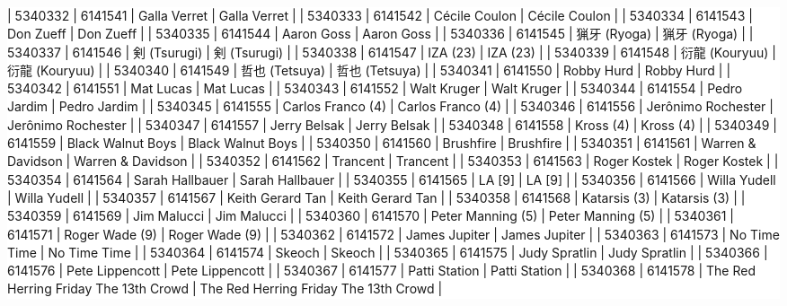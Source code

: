 | 5340332 | 6141541 | Galla Verret | Galla Verret |
| 5340333 | 6141542 | Cécile Coulon | Cécile Coulon |
| 5340334 | 6141543 | Don Zueff | Don Zueff |
| 5340335 | 6141544 | Aaron Goss | Aaron Goss |
| 5340336 | 6141545 | 猟牙 (Ryoga) | 猟牙 (Ryoga) |
| 5340337 | 6141546 | 剣 (Tsurugi) | 剣 (Tsurugi) |
| 5340338 | 6141547 | IZA (23) | IZA (23) |
| 5340339 | 6141548 | 衍龍 (Kouryuu) | 衍龍 (Kouryuu) |
| 5340340 | 6141549 | 哲也 (Tetsuya) | 哲也 (Tetsuya) |
| 5340341 | 6141550 | Robby Hurd | Robby Hurd |
| 5340342 | 6141551 | Mat Lucas | Mat Lucas |
| 5340343 | 6141552 | Walt Kruger | Walt Kruger |
| 5340344 | 6141554 | Pedro Jardim | Pedro Jardim |
| 5340345 | 6141555 | Carlos Franco (4) | Carlos Franco (4) |
| 5340346 | 6141556 | Jerônimo Rochester | Jerônimo Rochester |
| 5340347 | 6141557 | Jerry Belsak | Jerry Belsak |
| 5340348 | 6141558 | Kross (4) | Kross (4) |
| 5340349 | 6141559 | Black Walnut Boys | Black Walnut Boys |
| 5340350 | 6141560 | Brushfire | Brushfire |
| 5340351 | 6141561 | Warren & Davidson | Warren & Davidson |
| 5340352 | 6141562 | Trancent | Trancent |
| 5340353 | 6141563 | Roger Kostek | Roger Kostek |
| 5340354 | 6141564 | Sarah Hallbauer | Sarah Hallbauer |
| 5340355 | 6141565 | LA [9] | LA [9] |
| 5340356 | 6141566 | Willa Yudell | Willa Yudell |
| 5340357 | 6141567 | Keith Gerard Tan | Keith Gerard Tan |
| 5340358 | 6141568 | Katarsis (3) | Katarsis (3) |
| 5340359 | 6141569 | Jim Malucci | Jim Malucci |
| 5340360 | 6141570 | Peter Manning (5) | Peter Manning (5) |
| 5340361 | 6141571 | Roger Wade (9) | Roger Wade (9) |
| 5340362 | 6141572 | James Jupiter | James Jupiter |
| 5340363 | 6141573 | No Time Time | No Time Time |
| 5340364 | 6141574 | Skeoch | Skeoch |
| 5340365 | 6141575 | Judy Spratlin | Judy Spratlin |
| 5340366 | 6141576 | Pete Lippencott | Pete Lippencott |
| 5340367 | 6141577 | Patti Station | Patti Station |
| 5340368 | 6141578 | The Red Herring Friday The 13th Crowd | The Red Herring Friday The 13th Crowd |